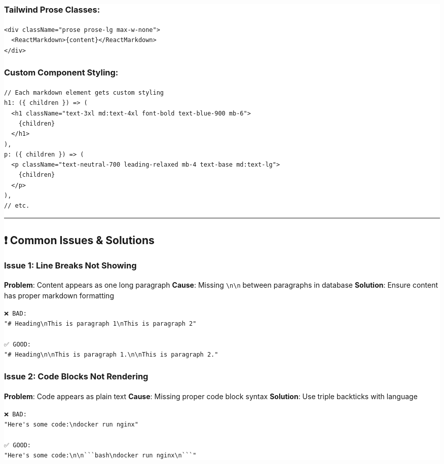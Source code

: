 ### **Tailwind Prose Classes:**
```tsx
<div className="prose prose-lg max-w-none">
  <ReactMarkdown>{content}</ReactMarkdown>
</div>
```

### **Custom Component Styling:**
```tsx
// Each markdown element gets custom styling
h1: ({ children }) => (
  <h1 className="text-3xl md:text-4xl font-bold text-blue-900 mb-6">
    {children}
  </h1>
),
p: ({ children }) => (
  <p className="text-neutral-700 leading-relaxed mb-4 text-base md:text-lg">
    {children}
  </p>
),
// etc.
```

---

## ❗ Common Issues & Solutions

### **Issue 1: Line Breaks Not Showing**
**Problem**: Content appears as one long paragraph
**Cause**: Missing `\n\n` between paragraphs in database
**Solution**: Ensure content has proper markdown formatting

```markdown
❌ BAD:
"# Heading\nThis is paragraph 1\nThis is paragraph 2"

✅ GOOD:
"# Heading\n\nThis is paragraph 1.\n\nThis is paragraph 2."
```

### **Issue 2: Code Blocks Not Rendering**
**Problem**: Code appears as plain text
**Cause**: Missing proper code block syntax
**Solution**: Use triple backticks with language

```markdown
❌ BAD:
"Here's some code:\ndocker run nginx"

✅ GOOD:
"Here's some code:\n\n```bash\ndocker run nginx\n```"
```
